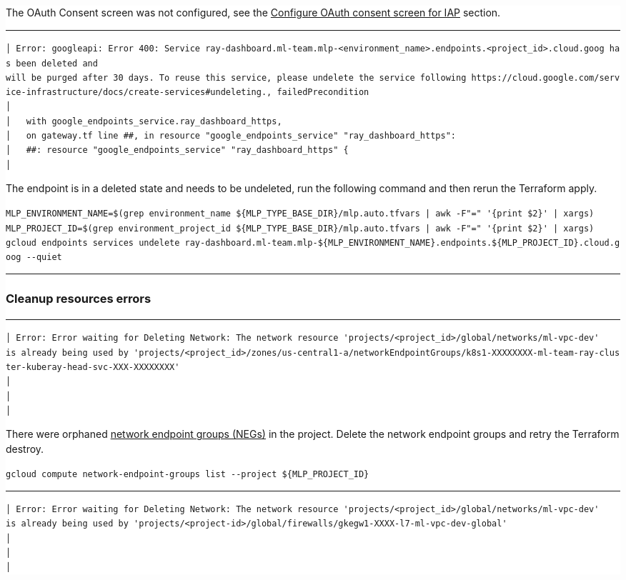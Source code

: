 The OAuth Consent screen was not configured, see the [Configure OAuth consent screen for IAP](#configure-oauth-consent-screen-for-iap) section.

---

```
│ Error: googleapi: Error 400: Service ray-dashboard.ml-team.mlp-<environment_name>.endpoints.<project_id>.cloud.goog has been deleted and
will be purged after 30 days. To reuse this service, please undelete the service following https://cloud.google.com/service-infrastructure/docs/create-services#undeleting., failedPrecondition
│
│   with google_endpoints_service.ray_dashboard_https,
│   on gateway.tf line ##, in resource "google_endpoints_service" "ray_dashboard_https":
│   ##: resource "google_endpoints_service" "ray_dashboard_https" {
│
```

The endpoint is in a deleted state and needs to be undeleted, run the following command and then rerun the Terraform apply.

```
MLP_ENVIRONMENT_NAME=$(grep environment_name ${MLP_TYPE_BASE_DIR}/mlp.auto.tfvars | awk -F"=" '{print $2}' | xargs)
MLP_PROJECT_ID=$(grep environment_project_id ${MLP_TYPE_BASE_DIR}/mlp.auto.tfvars | awk -F"=" '{print $2}' | xargs)
gcloud endpoints services undelete ray-dashboard.ml-team.mlp-${MLP_ENVIRONMENT_NAME}.endpoints.${MLP_PROJECT_ID}.cloud.goog --quiet
```

---

### Cleanup resources errors

---

```
│ Error: Error waiting for Deleting Network: The network resource 'projects/<project_id>/global/networks/ml-vpc-dev'
is already being used by 'projects/<project_id>/zones/us-central1-a/networkEndpointGroups/k8s1-XXXXXXXX-ml-team-ray-cluster-kuberay-head-svc-XXX-XXXXXXXX'
│
│
│
```

There were orphaned [network endpoint groups (NEGs)](https://console.cloud.google.com/compute/networkendpointgroups/list) in the project. Delete the network endpoint groups and retry the Terraform destroy.

```
gcloud compute network-endpoint-groups list --project ${MLP_PROJECT_ID}
```

---

```
│ Error: Error waiting for Deleting Network: The network resource 'projects/<project_id>/global/networks/ml-vpc-dev'
is already being used by 'projects/<project-id>/global/firewalls/gkegw1-XXXX-l7-ml-vpc-dev-global'
│
│
│
```
